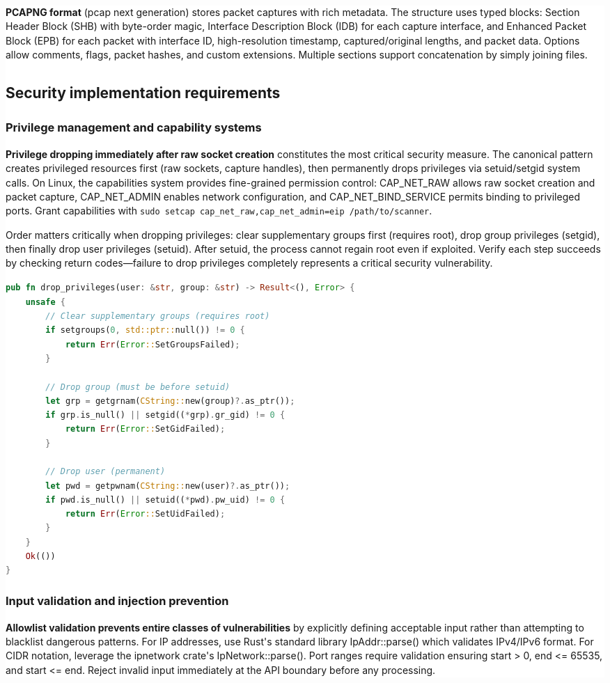 **PCAPNG format** (pcap next generation) stores packet captures with rich metadata. The structure uses typed blocks: Section Header Block (SHB) with byte-order magic, Interface Description Block (IDB) for each capture interface, and Enhanced Packet Block (EPB) for each packet with interface ID, high-resolution timestamp, captured/original lengths, and packet data. Options allow comments, flags, packet hashes, and custom extensions. Multiple sections support concatenation by simply joining files.

## Security implementation requirements

### Privilege management and capability systems

**Privilege dropping immediately after raw socket creation** constitutes the most critical security measure. The canonical pattern creates privileged resources first (raw sockets, capture handles), then permanently drops privileges via setuid/setgid system calls. On Linux, the capabilities system provides fine-grained permission control: CAP_NET_RAW allows raw socket creation and packet capture, CAP_NET_ADMIN enables network configuration, and CAP_NET_BIND_SERVICE permits binding to privileged ports. Grant capabilities with `sudo setcap cap_net_raw,cap_net_admin=eip /path/to/scanner`.

Order matters critically when dropping privileges: clear supplementary groups first (requires root), drop group privileges (setgid), then finally drop user privileges (setuid). After setuid, the process cannot regain root even if exploited. Verify each step succeeds by checking return codes—failure to drop privileges completely represents a critical security vulnerability.

```rust
pub fn drop_privileges(user: &str, group: &str) -> Result<(), Error> {
    unsafe {
        // Clear supplementary groups (requires root)
        if setgroups(0, std::ptr::null()) != 0 {
            return Err(Error::SetGroupsFailed);
        }
        
        // Drop group (must be before setuid)
        let grp = getgrnam(CString::new(group)?.as_ptr());
        if grp.is_null() || setgid((*grp).gr_gid) != 0 {
            return Err(Error::SetGidFailed);
        }
        
        // Drop user (permanent)
        let pwd = getpwnam(CString::new(user)?.as_ptr());
        if pwd.is_null() || setuid((*pwd).pw_uid) != 0 {
            return Err(Error::SetUidFailed);
        }
    }
    Ok(())
}
```

### Input validation and injection prevention

**Allowlist validation prevents entire classes of vulnerabilities** by explicitly defining acceptable input rather than attempting to blacklist dangerous patterns. For IP addresses, use Rust's standard library IpAddr::parse() which validates IPv4/IPv6 format. For CIDR notation, leverage the ipnetwork crate's IpNetwork::parse(). Port ranges require validation ensuring start > 0, end <= 65535, and start <= end. Reject invalid input immediately at the API boundary before any processing.
